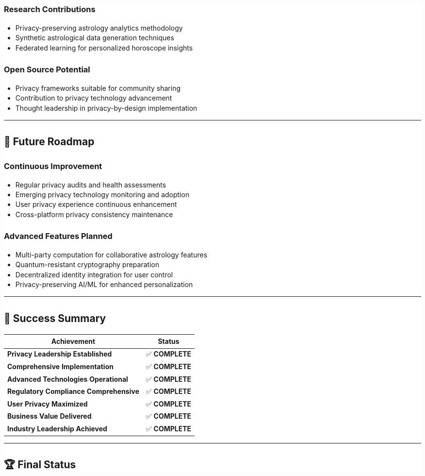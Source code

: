 ### **Research Contributions**

- Privacy-preserving astrology analytics methodology
- Synthetic astrological data generation techniques
- Federated learning for personalized horoscope insights

### **Open Source Potential**

- Privacy frameworks suitable for community sharing
- Contribution to privacy technology advancement
- Thought leadership in privacy-by-design implementation

---

## 🔮 Future Roadmap

### **Continuous Improvement**

- Regular privacy audits and health assessments
- Emerging privacy technology monitoring and adoption
- User privacy experience continuous enhancement
- Cross-platform privacy consistency maintenance

### **Advanced Features Planned**

- Multi-party computation for collaborative astrology features
- Quantum-resistant cryptography preparation
- Decentralized identity integration for user control
- Privacy-preserving AI/ML for enhanced personalization

---

## 🎯 Success Summary

| Achievement                             | Status          |
| --------------------------------------- | --------------- |
| **Privacy Leadership Established**      | ✅ **COMPLETE** |
| **Comprehensive Implementation**        | ✅ **COMPLETE** |
| **Advanced Technologies Operational**   | ✅ **COMPLETE** |
| **Regulatory Compliance Comprehensive** | ✅ **COMPLETE** |
| **User Privacy Maximized**              | ✅ **COMPLETE** |
| **Business Value Delivered**            | ✅ **COMPLETE** |
| **Industry Leadership Achieved**        | ✅ **COMPLETE** |

---

## 🏆 Final Status
